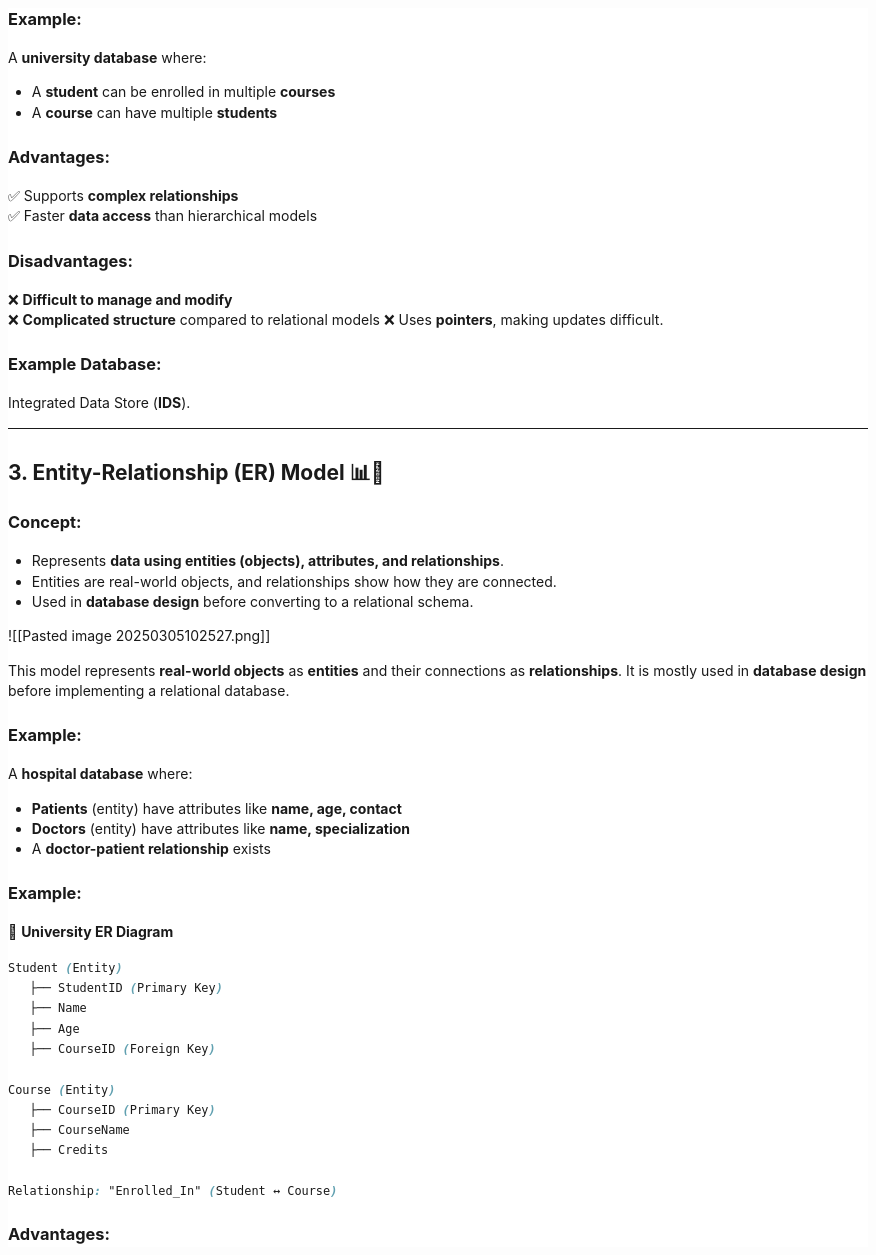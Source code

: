 ### **Example:**

A **university database** where:

- A **student** can be enrolled in multiple **courses**
- A **course** can have multiple **students**

### **Advantages:**

✅ Supports **complex relationships**  
✅ Faster **data access** than hierarchical models

### **Disadvantages:**

❌ **Difficult to manage and modify**  
❌ **Complicated structure** compared to relational models
❌ Uses **pointers**, making updates difficult.

### **Example Database:**

Integrated Data Store (**IDS**).

---

## **3. Entity-Relationship (ER) Model** 📊👥
### **Concept:**

- Represents **data using entities (objects), attributes, and relationships**.
- Entities are real-world objects, and relationships show how they are connected.
- Used in **database design** before converting to a relational schema.

![[Pasted image 20250305102527.png]]

This model represents **real-world objects** as **entities** and their connections as **relationships**. 
It is mostly used in **database design** before implementing a relational database.
### **Example:**

A **hospital database** where:

- **Patients** (entity) have attributes like **name, age, contact**
- **Doctors** (entity) have attributes like **name, specialization**
- A **doctor-patient relationship** exists
### **Example:**

📌 **University ER Diagram**

```scss
Student (Entity)
   ├── StudentID (Primary Key)
   ├── Name
   ├── Age
   ├── CourseID (Foreign Key)

Course (Entity)
   ├── CourseID (Primary Key)
   ├── CourseName
   ├── Credits

Relationship: "Enrolled_In" (Student ↔ Course)
```
### **Advantages:**
